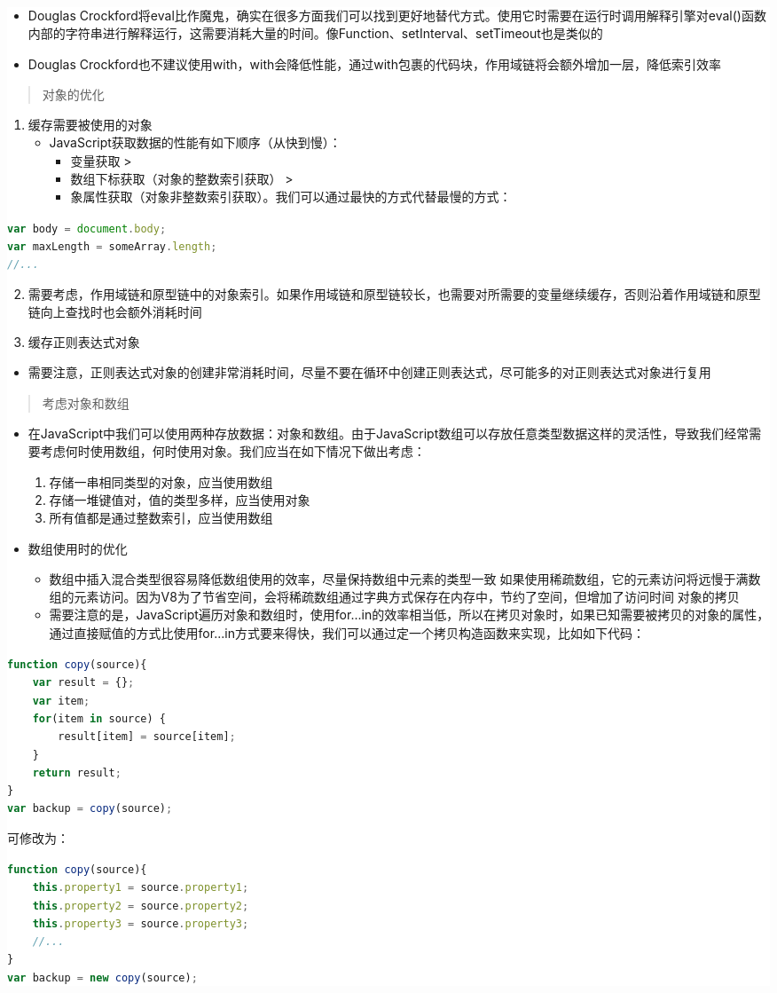 - Douglas Crockford将eval比作魔鬼，确实在很多方面我们可以找到更好地替代方式。使用它时需要在运行时调用解释引擎对eval()函数内部的字符串进行解释运行，这需要消耗大量的时间。像Function、setInterval、setTimeout也是类似的

- Douglas Crockford也不建议使用with，with会降低性能，通过with包裹的代码块，作用域链将会额外增加一层，降低索引效率

> 对象的优化

1. 缓存需要被使用的对象
    - JavaScript获取数据的性能有如下顺序（从快到慢）：
        + 变量获取 > 
        + 数组下标获取（对象的整数索引获取） > 
        + 象属性获取（对象非整数索引获取）。我们可以通过最快的方式代替最慢的方式：
```js
var body = document.body;
var maxLength = someArray.length;
//...
```

2. 需要考虑，作用域链和原型链中的对象索引。如果作用域链和原型链较长，也需要对所需要的变量继续缓存，否则沿着作用域链和原型链向上查找时也会额外消耗时间

3. 缓存正则表达式对象

 - 需要注意，正则表达式对象的创建非常消耗时间，尽量不要在循环中创建正则表达式，尽可能多的对正则表达式对象进行复用

> 考虑对象和数组

- 在JavaScript中我们可以使用两种存放数据：对象和数组。由于JavaScript数组可以存放任意类型数据这样的灵活性，导致我们经常需要考虑何时使用数组，何时使用对象。我们应当在如下情况下做出考虑：
    1. 存储一串相同类型的对象，应当使用数组
    2. 存储一堆键值对，值的类型多样，应当使用对象
    3. 所有值都是通过整数索引，应当使用数组

- 数组使用时的优化

    - 数组中插入混合类型很容易降低数组使用的效率，尽量保持数组中元素的类型一致
    如果使用稀疏数组，它的元素访问将远慢于满数组的元素访问。因为V8为了节省空间，会将稀疏数组通过字典方式保存在内存中，节约了空间，但增加了访问时间
    对象的拷贝
    - 需要注意的是，JavaScript遍历对象和数组时，使用for...in的效率相当低，所以在拷贝对象时，如果已知需要被拷贝的对象的属性，通过直接赋值的方式比使用for...in方式要来得快，我们可以通过定一个拷贝构造函数来实现，比如如下代码：
```js
function copy(source){
    var result = {};
    var item;
    for(item in source) {
        result[item] = source[item];
    }
    return result;
}
var backup = copy(source);
```

可修改为：
```js
function copy(source){
    this.property1 = source.property1;
    this.property2 = source.property2;
    this.property3 = source.property3;
    //...
}
var backup = new copy(source);
```
